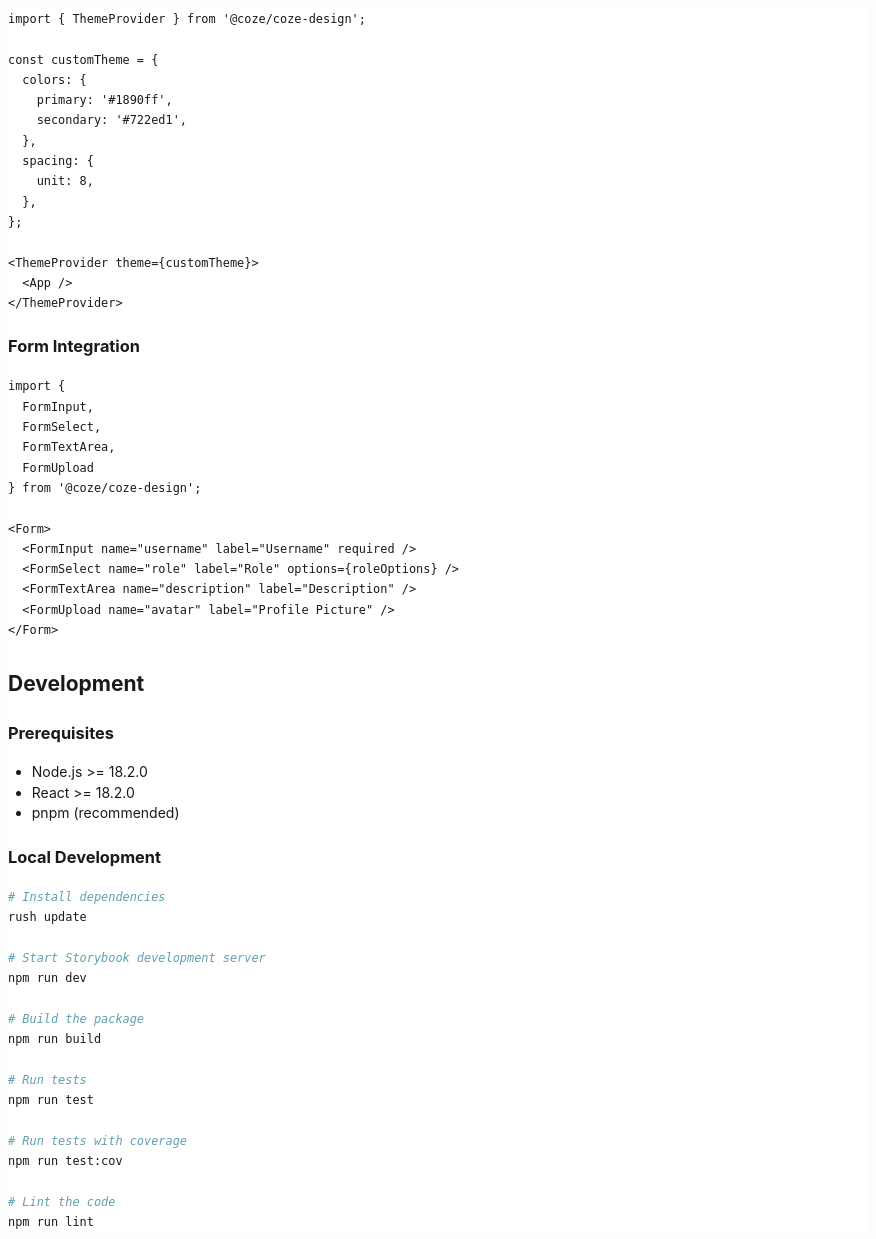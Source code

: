 ```tsx
import { ThemeProvider } from '@coze/coze-design';

const customTheme = {
  colors: {
    primary: '#1890ff',
    secondary: '#722ed1',
  },
  spacing: {
    unit: 8,
  },
};

<ThemeProvider theme={customTheme}>
  <App />
</ThemeProvider>
```

### Form Integration

```tsx
import { 
  FormInput, 
  FormSelect, 
  FormTextArea, 
  FormUpload 
} from '@coze/coze-design';

<Form>
  <FormInput name="username" label="Username" required />
  <FormSelect name="role" label="Role" options={roleOptions} />
  <FormTextArea name="description" label="Description" />
  <FormUpload name="avatar" label="Profile Picture" />
</Form>
```

## Development

### Prerequisites

- Node.js >= 18.2.0
- React >= 18.2.0
- pnpm (recommended)

### Local Development

```bash
# Install dependencies
rush update

# Start Storybook development server
npm run dev

# Build the package
npm run build

# Run tests
npm run test

# Run tests with coverage
npm run test:cov

# Lint the code
npm run lint
```